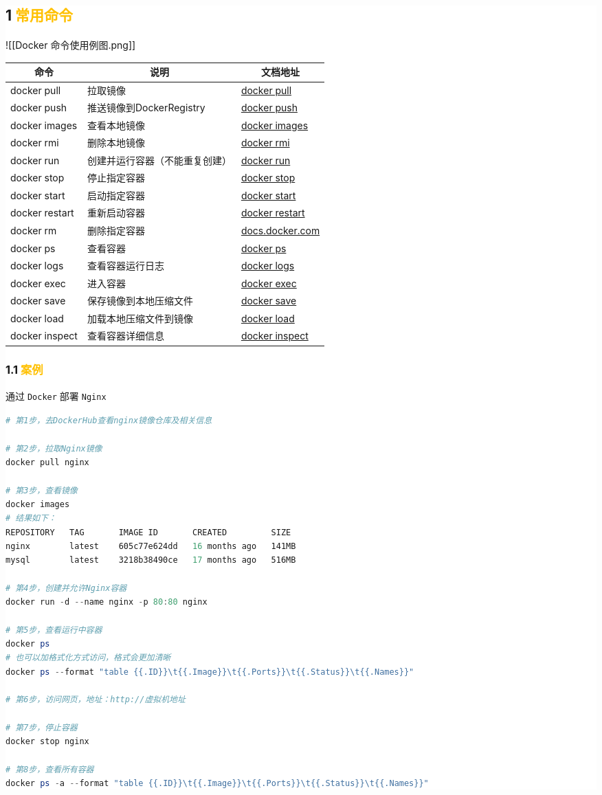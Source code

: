 ## 1 <font color="#ffc000">常用命令</font>

![[Docker 命令使用例图.png]]

|**命令**|**说明**|**文档地址**|
|---|---|---|
|docker pull|拉取镜像|[docker pull](https://docs.docker.com/engine/reference/commandline/pull/)|
|docker push|推送镜像到DockerRegistry|[docker push](https://docs.docker.com/engine/reference/commandline/push/)|
|docker images|查看本地镜像|[docker images](https://docs.docker.com/engine/reference/commandline/images/)|
|docker rmi|删除本地镜像|[docker rmi](https://docs.docker.com/engine/reference/commandline/rmi/)|
|docker run|创建并运行容器（不能重复创建）|[docker run](https://docs.docker.com/engine/reference/commandline/run/)|
|docker stop|停止指定容器|[docker stop](https://docs.docker.com/engine/reference/commandline/stop/)|
|docker start|启动指定容器|[docker start](https://docs.docker.com/engine/reference/commandline/start/)|
|docker restart|重新启动容器|[docker restart](https://docs.docker.com/engine/reference/commandline/restart/)|
|docker rm|删除指定容器|[docs.docker.com](https://docs.docker.com/engine/reference/commandline/rm/)|
|docker ps|查看容器|[docker ps](https://docs.docker.com/engine/reference/commandline/ps/)|
|docker logs|查看容器运行日志|[docker logs](https://docs.docker.com/engine/reference/commandline/logs/)|
|docker exec|进入容器|[docker exec](https://docs.docker.com/engine/reference/commandline/exec/)|
|docker save|保存镜像到本地压缩文件|[docker save](https://docs.docker.com/engine/reference/commandline/save/)|
|docker load|加载本地压缩文件到镜像|[docker load](https://docs.docker.com/engine/reference/commandline/load/)|
|docker inspect|查看容器详细信息|[docker inspect](https://docs.docker.com/engine/reference/commandline/inspect/)|


### 1.1 <font color="#ffc000">案例</font>
通过 `Docker` 部署 `Nginx`
```PowerShell
# 第1步，去DockerHub查看nginx镜像仓库及相关信息

# 第2步，拉取Nginx镜像
docker pull nginx

# 第3步，查看镜像
docker images
# 结果如下：
REPOSITORY   TAG       IMAGE ID       CREATED         SIZE
nginx        latest    605c77e624dd   16 months ago   141MB
mysql        latest    3218b38490ce   17 months ago   516MB

# 第4步，创建并允许Nginx容器
docker run -d --name nginx -p 80:80 nginx

# 第5步，查看运行中容器
docker ps
# 也可以加格式化方式访问，格式会更加清晰
docker ps --format "table {{.ID}}\t{{.Image}}\t{{.Ports}}\t{{.Status}}\t{{.Names}}"

# 第6步，访问网页，地址：http://虚拟机地址

# 第7步，停止容器
docker stop nginx

# 第8步，查看所有容器
docker ps -a --format "table {{.ID}}\t{{.Image}}\t{{.Ports}}\t{{.Status}}\t{{.Names}}"
```